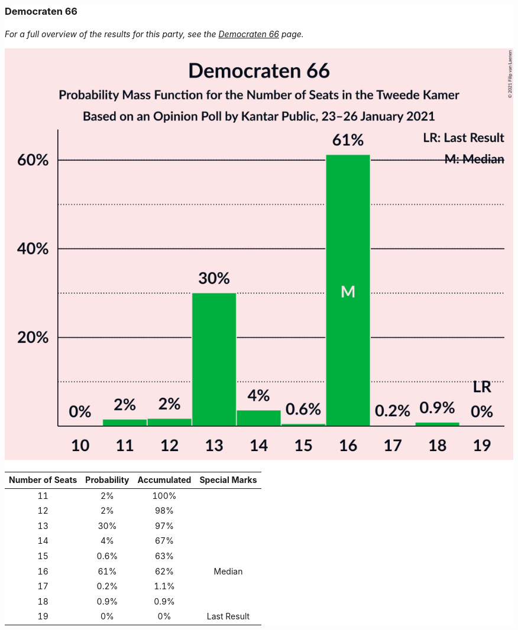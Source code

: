 ### Democraten 66

*For a full overview of the results for this party, see the [Democraten 66](party-democraten66.html) page.*

![Graph with seats probability mass function not yet produced](2021-01-26-KantarPublic-seats-pmf-democraten66.png "Seats Probability Mass Function")

| Number of Seats | Probability | Accumulated | Special Marks |
|:---------------:|:-----------:|:-----------:|:-------------:|
| 11 | 2% | 100% |  |
| 12 | 2% | 98% |  |
| 13 | 30% | 97% |  |
| 14 | 4% | 67% |  |
| 15 | 0.6% | 63% |  |
| 16 | 61% | 62% | Median |
| 17 | 0.2% | 1.1% |  |
| 18 | 0.9% | 0.9% |  |
| 19 | 0% | 0% | Last Result |
